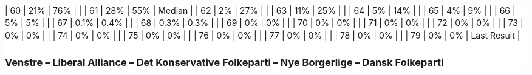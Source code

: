 | 60 | 21% | 76% |  |
| 61 | 28% | 55% | Median |
| 62 | 2% | 27% |  |
| 63 | 11% | 25% |  |
| 64 | 5% | 14% |  |
| 65 | 4% | 9% |  |
| 66 | 5% | 5% |  |
| 67 | 0.1% | 0.4% |  |
| 68 | 0.3% | 0.3% |  |
| 69 | 0% | 0% |  |
| 70 | 0% | 0% |  |
| 71 | 0% | 0% |  |
| 72 | 0% | 0% |  |
| 73 | 0% | 0% |  |
| 74 | 0% | 0% |  |
| 75 | 0% | 0% |  |
| 76 | 0% | 0% |  |
| 77 | 0% | 0% |  |
| 78 | 0% | 0% |  |
| 79 | 0% | 0% | Last Result |

### Venstre – Liberal Alliance – Det Konservative Folkeparti – Nye Borgerlige – Dansk Folkeparti
